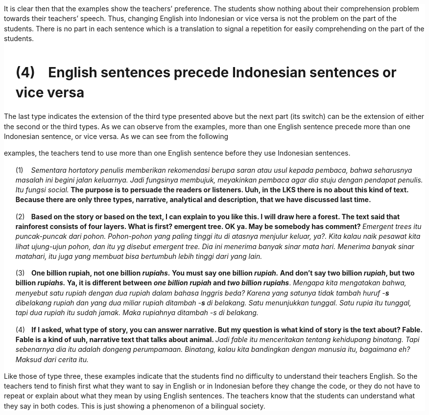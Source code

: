 <p><span class="font0">It is clear then that the examples show the teachers’ preference. The students show nothing about their comprehension problem towards their teachers’ speech. Thus, changing English into Indonesian or vice versa is not the problem on the part of the students. There is no part in each sentence which is a translation to signal a repetition for easily comprehending on the part of the students.</span></p>
<ul style="list-style:none;"><li>
<h1><a name="bookmark10"></a><span class="font0" style="font-weight:bold;"><a name="bookmark11"></a>(4) &nbsp;&nbsp;&nbsp;English sentences precede Indonesian sentences or vice versa</span></h1></li></ul>
<p><span class="font0">The last type indicates the extension of the third type presented above but the next part (its switch) can be the extension of either the second or the third types. As we can observe from the examples, more than one English sentence precede more than one Indonesian sentence, or vice versa. As we can see from the following</span></p>
<p><span class="font0">examples, the teachers tend to use more than one English sentence before they use Indonesian sentences.</span></p>
<ul style="list-style:none;"><li>
<p><span class="font0">(1)</span><span class="font0" style="font-style:italic;"> &nbsp;&nbsp;&nbsp;Sementara hortatory penulis memberikan rekomendasi berupa saran atau usul kepada pembaca, bahwa seharusnya masalah ini begini jalan keluarnya. Jadi fungsinya membujuk, meyakinkan pembaca agar dia stuju dengan pendapat penulis. Itu fungsi social.</span><span class="font0" style="font-weight:bold;"> The purpose is to persuade the readers or listeners. Uuh, in the LKS there is no about this kind of text. Because there are only three types, narrative, analytical and description, that we have discussed last time.</span></p></li>
<li>
<p><span class="font0">(2)</span><span class="font0" style="font-weight:bold;"> &nbsp;&nbsp;&nbsp;Based on the story or based on the text, I can explain to you like this. I will draw here a forest. The text said that rainforest consists of four layers. What is first? emergent tree. OK ya. May be somebody has comment? </span><span class="font0" style="font-style:italic;">Emergent trees itu puncak-puncak dari pohon. Pohon-pohon yang paling tinggi itu di atasnya menjulur keluar, ya?. Kita kalau naik pesawat kita lihat ujung-ujun pohon, dan itu yg disebut emergent tree. Dia ini menerima banyak sinar mata hari. Menerima banyak sinar matahari, itu juga yang membuat bisa bertumbuh lebih tinggi dari yang lain.</span></p></li>
<li>
<p><span class="font0">(3)</span><span class="font0" style="font-weight:bold;"> &nbsp;&nbsp;&nbsp;One billion rupiah, not one billion </span><span class="font0" style="font-weight:bold;font-style:italic;">rupiahs.</span><span class="font0" style="font-weight:bold;"> You must say one billion </span><span class="font0" style="font-weight:bold;font-style:italic;">rupiah.</span><span class="font0" style="font-weight:bold;"> And don’t say two billion </span><span class="font0" style="font-weight:bold;font-style:italic;">rupiah</span><span class="font0" style="font-weight:bold;">, but two billion </span><span class="font0" style="font-weight:bold;font-style:italic;">rupiahs.</span><span class="font0" style="font-weight:bold;"> Ya, it is different between </span><span class="font0" style="font-weight:bold;font-style:italic;">one billion rupiah</span><span class="font0" style="font-weight:bold;"> and </span><span class="font0" style="font-weight:bold;font-style:italic;">two billion rupiahs</span><span class="font0">. </span><span class="font0" style="font-style:italic;">Mengapa kita mengatakan bahwa, menyebut satu rupiah dengan dua rupiah dalam bahasa Inggris beda? Karena yang satunya tidak tambah huruf -</span><span class="font0" style="font-weight:bold;font-style:italic;">s </span><span class="font0" style="font-style:italic;">dibelakang rupiah dan yang dua miliar rupiah ditambah -</span><span class="font0" style="font-weight:bold;font-style:italic;">s </span><span class="font0" style="font-style:italic;">di belakang. Satu menunjukkan tunggal. Satu rupia itu tunggal, tapi dua rupiah itu sudah jamak. Maka rupiahnya ditambah -s di belakang.</span></p></li>
<li>
<p><span class="font0">(4)</span><span class="font0" style="font-weight:bold;"> &nbsp;&nbsp;&nbsp;If I asked, what type of story, you can answer narrative. But my question is what kind of story is the text about? Fable. Fable is a kind of uuh, narrative text that talks about animal. </span><span class="font0" style="font-style:italic;">Jadi fable itu menceritakan tentang kehidupang binatang. Tapi sebenarnya dia itu adalah dongeng perumpamaan. Binatang, kalau kita bandingkan dengan manusia itu, bagaimana eh? Maksud dari cerita itu.</span></p></li></ul>
<p><span class="font0">Like those of type three, these examples indicate that the students find no difficulty to understand their teachers English. So the teachers tend to finish first what they want to say in English or in Indonesian before they change the code, or they do not have to repeat or explain about what they mean by using English sentences. The teachers know that the students can understand what they say in both codes. This is just showing a phenomenon of a bilingual society.</span></p>